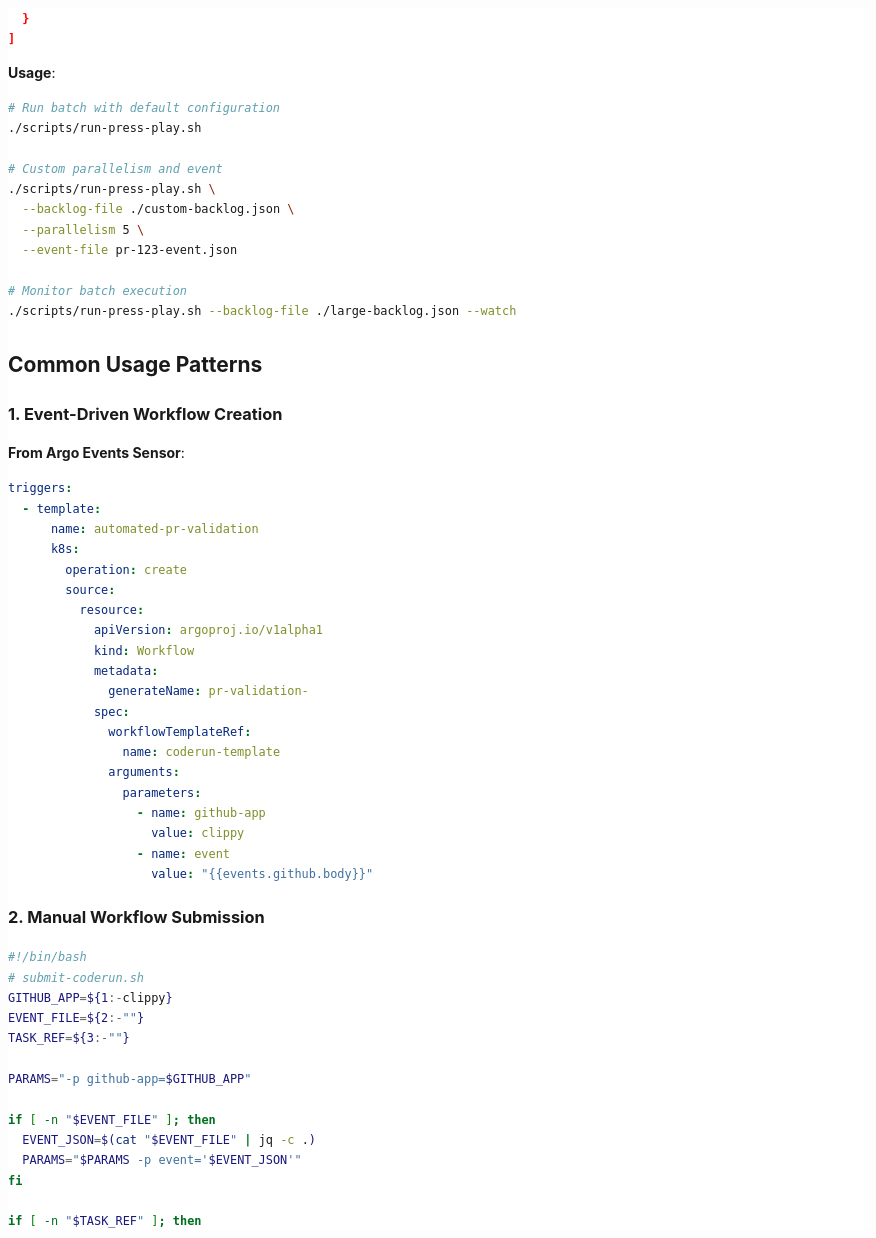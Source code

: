 ```json
  }
]
```

**Usage**:
```bash
# Run batch with default configuration
./scripts/run-press-play.sh

# Custom parallelism and event
./scripts/run-press-play.sh \
  --backlog-file ./custom-backlog.json \
  --parallelism 5 \
  --event-file pr-123-event.json

# Monitor batch execution
./scripts/run-press-play.sh --backlog-file ./large-backlog.json --watch
```

## Common Usage Patterns

### 1. Event-Driven Workflow Creation

**From Argo Events Sensor**:
```yaml
triggers:
  - template:
      name: automated-pr-validation
      k8s:
        operation: create
        source:
          resource:
            apiVersion: argoproj.io/v1alpha1
            kind: Workflow
            metadata:
              generateName: pr-validation-
            spec:
              workflowTemplateRef:
                name: coderun-template
              arguments:
                parameters:
                  - name: github-app
                    value: clippy
                  - name: event
                    value: "{{events.github.body}}"
```

### 2. Manual Workflow Submission

```bash
#!/bin/bash
# submit-coderun.sh
GITHUB_APP=${1:-clippy}
EVENT_FILE=${2:-""}
TASK_REF=${3:-""}

PARAMS="-p github-app=$GITHUB_APP"

if [ -n "$EVENT_FILE" ]; then
  EVENT_JSON=$(cat "$EVENT_FILE" | jq -c .)
  PARAMS="$PARAMS -p event='$EVENT_JSON'"
fi

if [ -n "$TASK_REF" ]; then
```